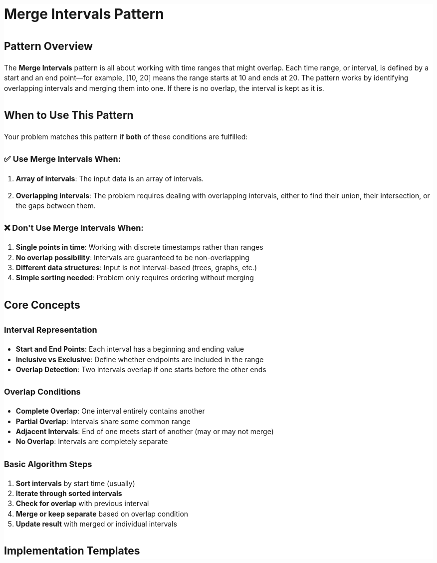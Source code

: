 # Merge Intervals Pattern

## Pattern Overview

The **Merge Intervals** pattern is all about working with time ranges that might overlap. Each time range, or interval, is defined by a start and an end point—for example, [10, 20] means the range starts at 10 and ends at 20. The pattern works by identifying overlapping intervals and merging them into one. If there is no overlap, the interval is kept as it is.

## When to Use This Pattern

Your problem matches this pattern if **both** of these conditions are fulfilled:

### ✅ Use Merge Intervals When:

1. **Array of intervals**: The input data is an array of intervals.

2. **Overlapping intervals**: The problem requires dealing with overlapping intervals, either to find their union, their intersection, or the gaps between them.

### ❌ Don't Use Merge Intervals When:

1. **Single points in time**: Working with discrete timestamps rather than ranges
2. **No overlap possibility**: Intervals are guaranteed to be non-overlapping
3. **Different data structures**: Input is not interval-based (trees, graphs, etc.)
4. **Simple sorting needed**: Problem only requires ordering without merging

## Core Concepts

### Interval Representation
- **Start and End Points**: Each interval has a beginning and ending value
- **Inclusive vs Exclusive**: Define whether endpoints are included in the range
- **Overlap Detection**: Two intervals overlap if one starts before the other ends

### Overlap Conditions
- **Complete Overlap**: One interval entirely contains another
- **Partial Overlap**: Intervals share some common range
- **Adjacent Intervals**: End of one meets start of another (may or may not merge)
- **No Overlap**: Intervals are completely separate

### Basic Algorithm Steps
1. **Sort intervals** by start time (usually)
2. **Iterate through sorted intervals**
3. **Check for overlap** with previous interval
4. **Merge or keep separate** based on overlap condition
5. **Update result** with merged or individual intervals

## Implementation Templates
